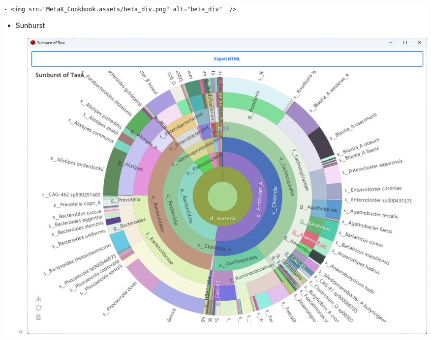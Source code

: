     - <img src="MetaX_Cookbook.assets/beta_div.png" alt="beta_div"  />

  - Sunburst

    - <img src="MetaX_Cookbook.assets/sunburst.png" alt="sunburst"  />

